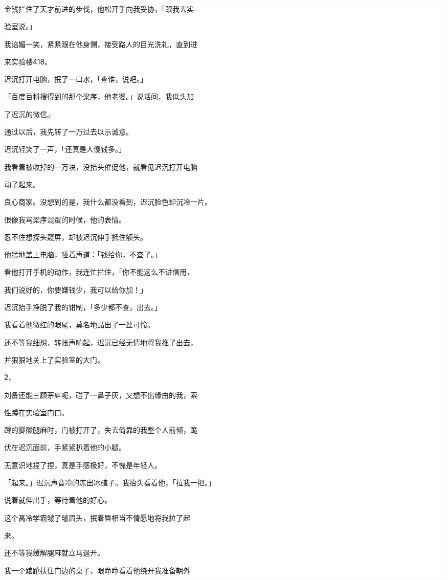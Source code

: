 金钱拦住了天才前进的步伐，他松开手向我妥协，「跟我去实

验室说。」

我谄媚一笑，紧紧跟在他身侧，接受路人的目光洗礼，直到进

来实验楼418。

迟沉打开电脑，抿了一口水，「查谁，说吧。」

「百度百科搜得到的那个梁序，他老婆。」说话间，我低头加

了迟沉的微信。

通过以后，我先转了一万过去以示诚意。

迟沉轻笑了一声，「还真是人傻钱多。」

我看着被收掉的一万块，没抬头催促他，就看见迟沉打开电脑

动了起来。

良心商家。没想到的是，我什么都没看到，迟沉脸色却沉冷一片。

很像我骂梁序混蛋的时候，他的表情。

忍不住想探头窥屏，却被迟沉伸手抵住额头。

他猛地盖上电脑，哑着声道：「钱给你，不查了。」

看他打开手机的动作，我连忙拦住，「你不能这么不讲信用，

我们说好的，你要嫌钱少，我可以给你加！」

迟沉抬手挣脱了我的钳制，「多少都不查，出去。」

我看着他微红的眼尾，莫名地品出了一丝可怜。

还不等我细想，转账声响起，迟沉已经无情地将我推了出去，

并狠狠地关上了实验室的大门。

2、

刘备还能三顾茅庐呢，碰了一鼻子灰，又想不出缘由的我，索

性蹲在实验室门口。

蹲的脚酸腿麻时，门被打开了，失去倚靠的我整个人前倾，跪

伏在迟沉面前，手紧紧扒着他的小腿。

无意识地捏了捏，真是手感极好，不愧是年轻人。

「起来。」迟沉声音冷的冻出冰碴子。我抬头看着他，「拉我一把。」

说着就伸出手，等待着他的好心。

这个高冷学霸皱了皱眉头，抿着唇相当不情愿地将我拉了起

来。

还不等我缓解腿麻就立马退开。

我一个踉跄扶住门边的桌子，眼睁睁看着他绕开我准备朝外
